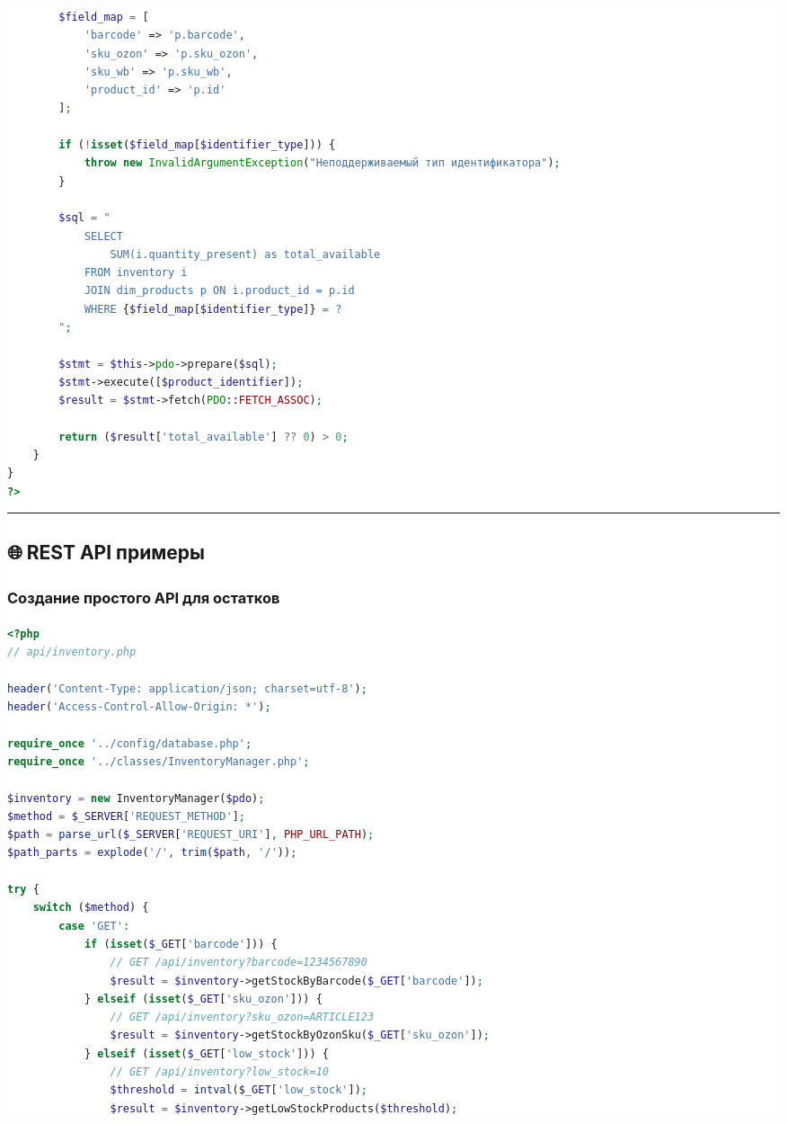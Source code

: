 ```php
        $field_map = [
            'barcode' => 'p.barcode',
            'sku_ozon' => 'p.sku_ozon',
            'sku_wb' => 'p.sku_wb',
            'product_id' => 'p.id'
        ];
        
        if (!isset($field_map[$identifier_type])) {
            throw new InvalidArgumentException("Неподдерживаемый тип идентификатора");
        }
        
        $sql = "
            SELECT 
                SUM(i.quantity_present) as total_available
            FROM inventory i
            JOIN dim_products p ON i.product_id = p.id
            WHERE {$field_map[$identifier_type]} = ?
        ";
        
        $stmt = $this->pdo->prepare($sql);
        $stmt->execute([$product_identifier]);
        $result = $stmt->fetch(PDO::FETCH_ASSOC);
        
        return ($result['total_available'] ?? 0) > 0;
    }
}
?>
```

---

## 🌐 REST API примеры

### Создание простого API для остатков
```php
<?php
// api/inventory.php

header('Content-Type: application/json; charset=utf-8');
header('Access-Control-Allow-Origin: *');

require_once '../config/database.php';
require_once '../classes/InventoryManager.php';

$inventory = new InventoryManager($pdo);
$method = $_SERVER['REQUEST_METHOD'];
$path = parse_url($_SERVER['REQUEST_URI'], PHP_URL_PATH);
$path_parts = explode('/', trim($path, '/'));

try {
    switch ($method) {
        case 'GET':
            if (isset($_GET['barcode'])) {
                // GET /api/inventory?barcode=1234567890
                $result = $inventory->getStockByBarcode($_GET['barcode']);
            } elseif (isset($_GET['sku_ozon'])) {
                // GET /api/inventory?sku_ozon=ARTICLE123
                $result = $inventory->getStockByOzonSku($_GET['sku_ozon']);
            } elseif (isset($_GET['low_stock'])) {
                // GET /api/inventory?low_stock=10
                $threshold = intval($_GET['low_stock']);
                $result = $inventory->getLowStockProducts($threshold);
```